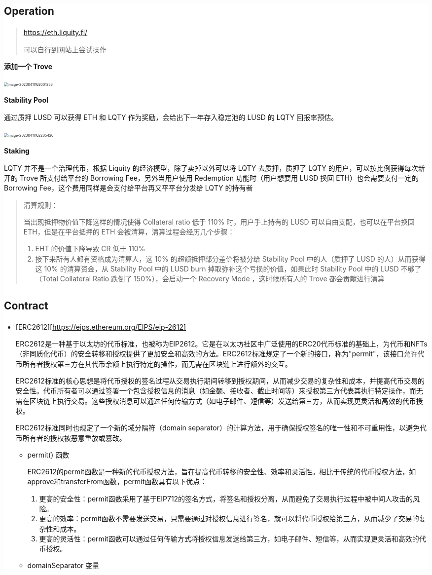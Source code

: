 ## Operation

> https://eth.liquity.fi/
>
> 可以自行到网站上尝试操作

**添加一个 Trove**

<img src="https://cdn.jsdelivr.net/gh/lxiiiixi/Image-Hosting/Markdown/image-20230411162001236.png" alt="image-20230411162001236" style="zoom: 50%;" />



**Stability Pool**

通过质押 LUSD 可以获得 ETH 和 LQTY 作为奖励，会给出下一年存入稳定池的 LUSD 的 LQTY 回报率预估。

<img src="https://cdn.jsdelivr.net/gh/lxiiiixi/Image-Hosting/Markdown/image-20230411162205426.png" alt="image-20230411162205426" style="zoom:50%;" />

**Staking**

LQTY 并不是一个治理代币，根据 Liquity 的经济模型，除了卖掉以外可以将 LQTY 去质押，质押了 LQTY 的用户，可以按比例获得每次新开的 Trove 所支付给平台的 Borrowing Fee，另外当用户使用 Redemption 功能时（用户想要用 LUSD 换回 ETH）也会需要支付一定的 Borrowing Fee，这个费用同样是会支付给平台再又平平台分发给 LQTY 的持有者

> 清算规则：
>
> 当出现抵押物价值下降这样的情况使得 Collateral ratio 低于 110% 时，用户手上持有的 LUSD 可以自由支配，也可以在平台换回 ETH，但是在平台抵押的 ETH 会被清算，清算过程会经历几个步骤：
>
> 1. EHT 的价值下降导致 CR 低于 110%
> 2. 接下来所有人都有资格成为清算人，这 10% 的超额抵押部分差价将被分给 Stability Pool 中的人（质押了 LUSD 的人）从而获得这 10% 的清算资金，从 Stability Pool 中的 LUSD burn 掉取弥补这个亏损的价值，如果此时 Stability Pool 中的 LUSD 不够了（Total Collateral Ratio 跌倒了 150%），会启动一个 Recovery Mode ，这时候所有人的 Trove 都会贡献进行清算

## Contract

- [ERC2612][https://eips.ethereum.org/EIPS/eip-2612]

  ERC2612是一种基于以太坊的代币标准，也被称为EIP2612。它是在以太坊社区中广泛使用的ERC20代币标准的基础上，为代币和NFTs（非同质化代币）的安全转移和授权提供了更加安全和高效的方法。ERC2612标准规定了一个新的接口，称为"permit"，该接口允许代币所有者授权第三方在其代币余额上执行特定的操作，而无需在区块链上进行额外的交互。

  ERC2612标准的核心思想是将代币授权的签名过程从交易执行期间转移到授权期间，从而减少交易的复杂性和成本，并提高代币交易的安全性。代币所有者可以通过签署一个包含授权信息的消息（如金额、接收者、截止时间等）来授权第三方代表其执行特定操作，而无需在区块链上执行交易。这些授权消息可以通过任何传输方式（如电子邮件、短信等）发送给第三方，从而实现更灵活和高效的代币授权。

  ERC2612标准同时也规定了一个新的域分隔符（domain separator）的计算方法，用于确保授权签名的唯一性和不可重用性，以避免代币所有者的授权被恶意重放或篡改。

  - permit() 函数

    ERC2612的permit函数是一种新的代币授权方法，旨在提高代币转移的安全性、效率和灵活性。相比于传统的代币授权方法，如approve和transferFrom函数，permit函数具有以下优点：

    1. 更高的安全性：permit函数采用了基于EIP712的签名方式，将签名和授权分离，从而避免了交易执行过程中被中间人攻击的风险。
    2. 更高的效率：permit函数不需要发送交易，只需要通过对授权信息进行签名，就可以将代币授权给第三方，从而减少了交易的复杂性和成本。
    3. 更高的灵活性：permit函数可以通过任何传输方式将授权信息发送给第三方，如电子邮件、短信等，从而实现更灵活和高效的代币授权。

  - domainSeparator 变量
